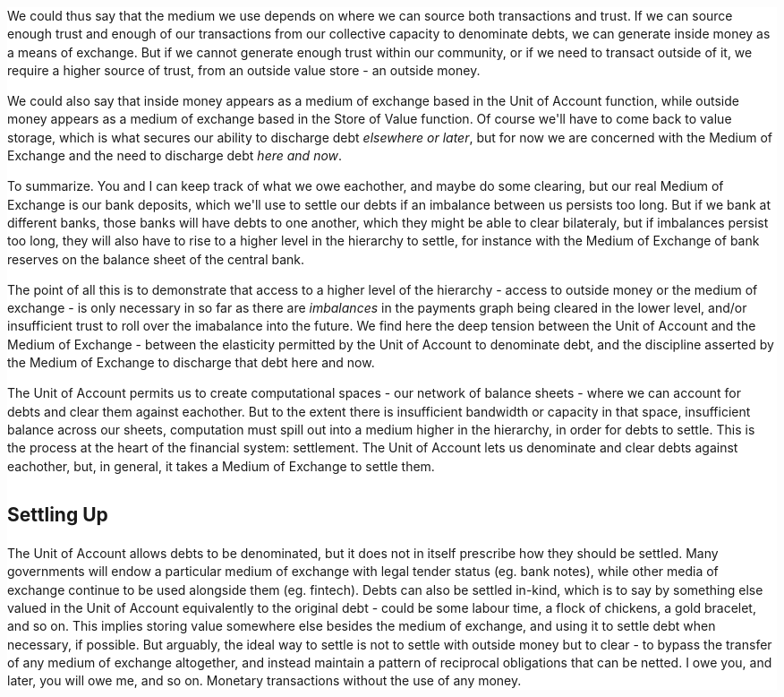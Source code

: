 We could thus say that the medium we use depends on where we can source both
transactions and trust. If we can source enough trust and enough of our transactions
from our collective capacity to denominate debts,
we can generate inside money as a means of exchange. But if we cannot generate
enough trust within our community, or if we need to transact outside of it, we
require a higher source of trust, from an outside value store - an outside money.

We could also say that inside money appears as a medium of exchange based in the Unit of Account function,
while outside money appears as a medium of exchange based in the Store of Value
function. Of course we'll have to come back to value storage, which is
what secures our ability to discharge debt *elsewhere or later*, but for now we are concerned with the Medium of Exchange
and the need to discharge debt *here and now*.

To summarize. You and I can keep track of what we owe eachother, and maybe do some clearing, 
but our real Medium of Exchange is our bank deposits, which we'll use to settle
our debts if an imbalance between us persists too long. But if we bank at
different banks, those banks will have debts to one another, which they might be
able to clear bilateraly, but if imbalances persist too long, they will also
have to rise to a higher level in the hierarchy to settle, for instance with the
Medium of Exchange of bank reserves on the balance sheet of the central bank. 

The point of all this is to demonstrate that access to a higher level of the hierarchy - 
access to outside money or the medium of exchange -
is only necessary in so far as there are *imbalances* in 
the payments graph being cleared in the lower level, and/or insufficient trust to
roll over the imabalance into the future.
We find here the deep tension between the Unit of Account and the Medium of
Exchange - between the elasticity permitted by the Unit of Account to denominate debt,
and the discipline asserted by the Medium of Exchange to discharge that debt
here and now. 

The Unit of Account permits us to create computational spaces - our network of balance sheets - where 
we can account for debts and clear them against eachother.
But to the extent there is insufficient bandwidth or capacity in that space,
insufficient balance across our sheets, computation must spill out into a medium higher in the hierarchy, 
in order for debts to settle. This is the process at the heart of the financial
system: settlement. The Unit of Account lets us denominate and clear debts against eachother,
but, in general, it takes a Medium of Exchange to settle them.

## Settling Up

The Unit of Account allows debts to be denominated, but it does not in itself prescribe
how they should be settled. Many governments will endow a particular medium of exchange
with legal tender status (eg. bank notes), 
while other media of exchange continue to be used alongside them (eg. fintech).
Debts can also be settled in-kind, which is to say by something else valued in the Unit of Account
equivalently to the original debt - could be some labour time, a flock of chickens, a gold bracelet, and so on. 
This implies storing value somewhere else besides the medium of exchange, and using it to settle debt when necessary, if
possible. But arguably, the ideal way to settle is not to settle with outside money but to clear - 
to bypass the transfer of any medium of exchange altogether, and instead maintain 
a pattern of reciprocal obligations that can be netted. I owe you,
and later, you will owe me, and so on. Monetary transactions without the use of
any money.
